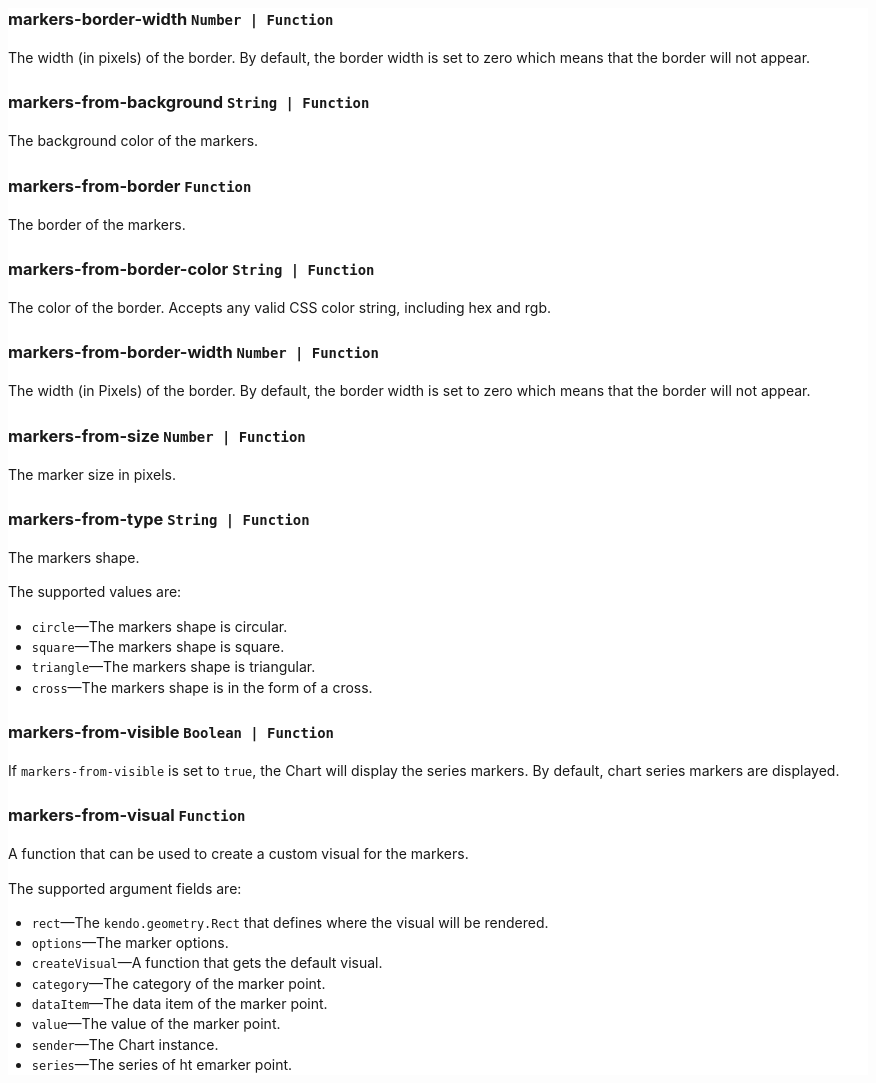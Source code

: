 ### markers-border-width `Number | Function`

The width (in pixels) of the border. By default, the border width is set to zero which means that the border will not appear.

### markers-from-background `String | Function`

The background color of the markers.

### markers-from-border `Function`

The border of the markers.

### markers-from-border-color `String | Function`

The color of the border. Accepts any valid CSS color string, including hex and rgb.

### markers-from-border-width `Number | Function`

The width (in Pixels) of the border. By default, the border width is set to zero which means that the border will not appear.

### markers-from-size `Number | Function`

The marker size in pixels.

### markers-from-type `String | Function`

The markers shape.

The supported values are:

* `circle`&mdash;The markers shape is circular.
* `square`&mdash;The markers shape is square.
* `triangle`&mdash;The markers shape is triangular.
* `cross`&mdash;The markers shape is in the form of a cross.

### markers-from-visible `Boolean | Function`

If `markers-from-visible` is set to `true`, the Chart will display the series markers. By default, chart series markers are displayed.

### markers-from-visual `Function`

A function that can be used to create a custom visual for the markers.

The supported argument fields are:

* `rect`&mdash;The `kendo.geometry.Rect` that defines where the visual will be rendered.
* `options`&mdash;The marker options.
* `createVisual`&mdash;A function that gets the default visual.
* `category`&mdash;The category of the marker point.
* `dataItem`&mdash;The data item of the marker point.
* `value`&mdash;The value of the marker point.
* `sender`&mdash;The Chart instance.
* `series`&mdash;The series of ht emarker point.
